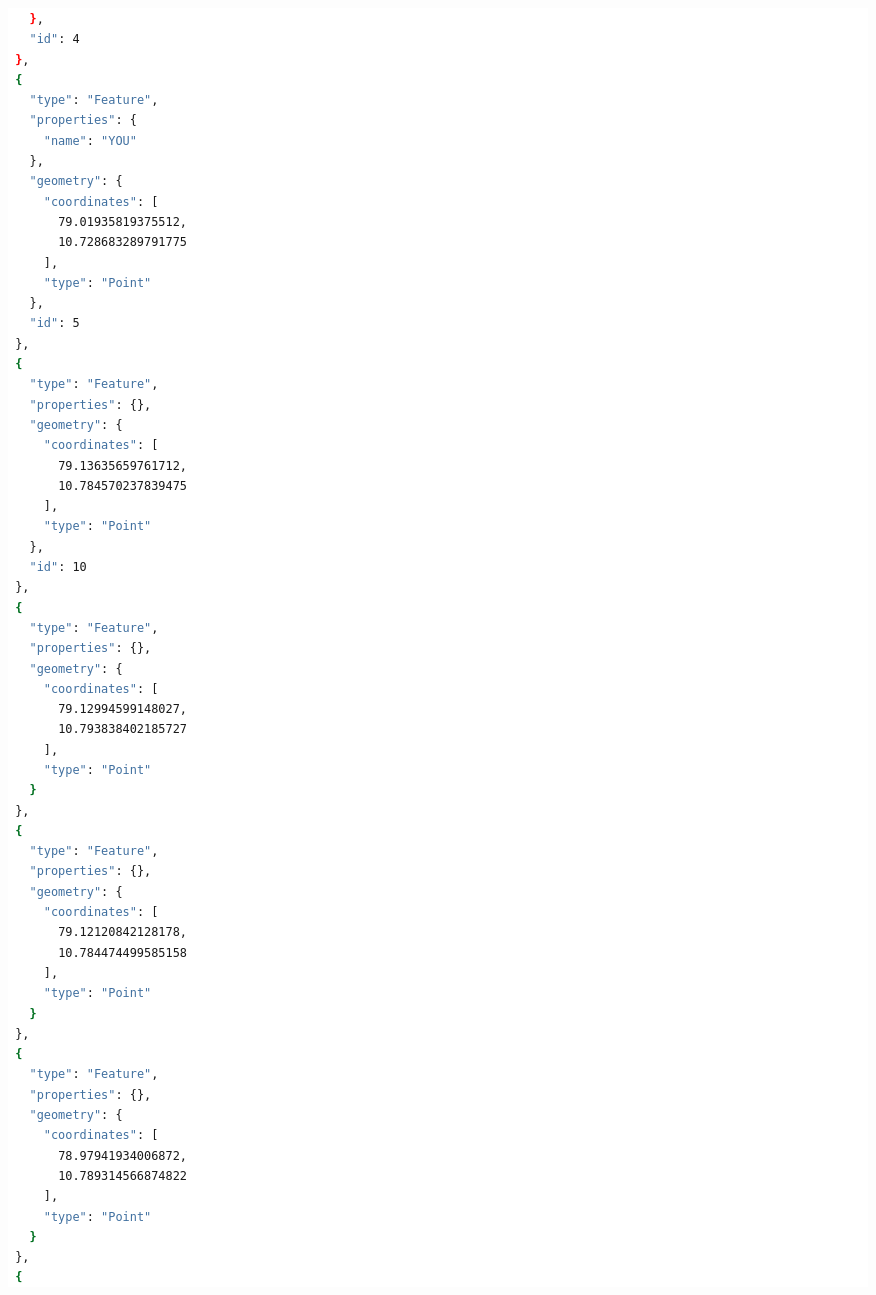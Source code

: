    ```bash
      },
      "id": 4
    },
    {
      "type": "Feature",
      "properties": {
        "name": "YOU"
      },
      "geometry": {
        "coordinates": [
          79.01935819375512,
          10.728683289791775
        ],
        "type": "Point"
      },
      "id": 5
    },
    {
      "type": "Feature",
      "properties": {},
      "geometry": {
        "coordinates": [
          79.13635659761712,
          10.784570237839475
        ],
        "type": "Point"
      },
      "id": 10
    },
    {
      "type": "Feature",
      "properties": {},
      "geometry": {
        "coordinates": [
          79.12994599148027,
          10.793838402185727
        ],
        "type": "Point"
      }
    },
    {
      "type": "Feature",
      "properties": {},
      "geometry": {
        "coordinates": [
          79.12120842128178,
          10.784474499585158
        ],
        "type": "Point"
      }
    },
    {
      "type": "Feature",
      "properties": {},
      "geometry": {
        "coordinates": [
          78.97941934006872,
          10.789314566874822
        ],
        "type": "Point"
      }
    },
    {
   ```